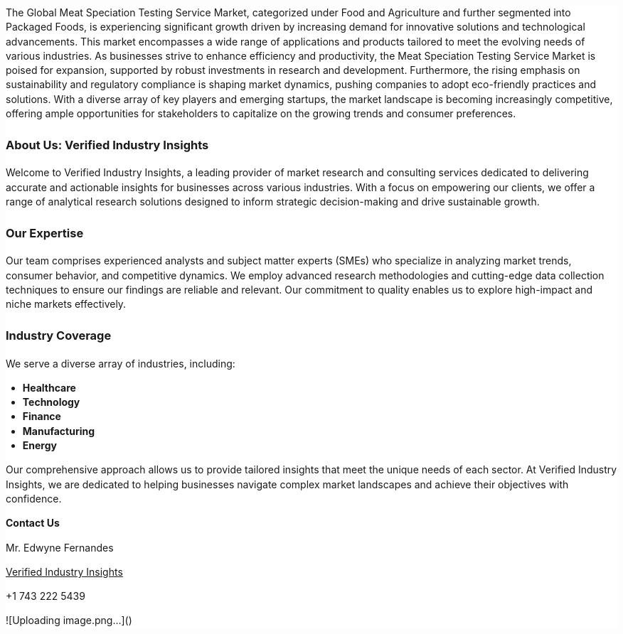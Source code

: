 </h3><p>The Global Meat Speciation Testing Service Market, categorized under Food and Agriculture and further segmented into Packaged Foods, is experiencing significant growth driven by increasing demand for innovative solutions and technological advancements. This market encompasses a wide range of applications and products tailored to meet the evolving needs of various industries. As businesses strive to enhance efficiency and productivity, the Meat Speciation Testing Service Market is poised for expansion, supported by robust investments in research and development. Furthermore, the rising emphasis on sustainability and regulatory compliance is shaping market dynamics, pushing companies to adopt eco-friendly practices and solutions. With a diverse array of key players and emerging startups, the market landscape is becoming increasingly competitive, offering ample opportunities for stakeholders to capitalize on the growing trends and consumer preferences.</p><h3>About Us: Verified Industry Insights</h3><p>Welcome to Verified Industry Insights, a leading provider of market research and consulting services dedicated to delivering accurate and actionable insights for businesses across various industries. With a focus on empowering our clients, we offer a range of analytical research solutions designed to inform strategic decision-making and drive sustainable growth.</p><h3>Our Expertise</h3><p>Our team comprises experienced analysts and subject matter experts (SMEs) who specialize in analyzing market trends, consumer behavior, and competitive dynamics. We employ advanced research methodologies and cutting-edge data collection techniques to ensure our findings are reliable and relevant. Our commitment to quality enables us to explore high-impact and niche markets effectively.</p><h3>Industry Coverage</h3><p>We serve a diverse array of industries, including:</p><ul><li><strong>Healthcare</strong></li><li><strong>Technology</strong></li><li><strong>Finance</strong></li><li><strong>Manufacturing</strong></li><li><strong>Energy</strong></li></ul><p>Our comprehensive approach allows us to provide tailored insights that meet the unique needs of each sector. At Verified Industry Insights, we are dedicated to helping businesses navigate complex market landscapes and achieve their objectives with confidence.</p><p><strong>Contact Us</strong></p><p>Mr. Edwyne Fernandes</p><p><a href="https://www.verifiedindustryinsights.com/">Verified Industry Insights</a></p><p>+1 743 222 5439</p>
![Uploading image.png…]()
